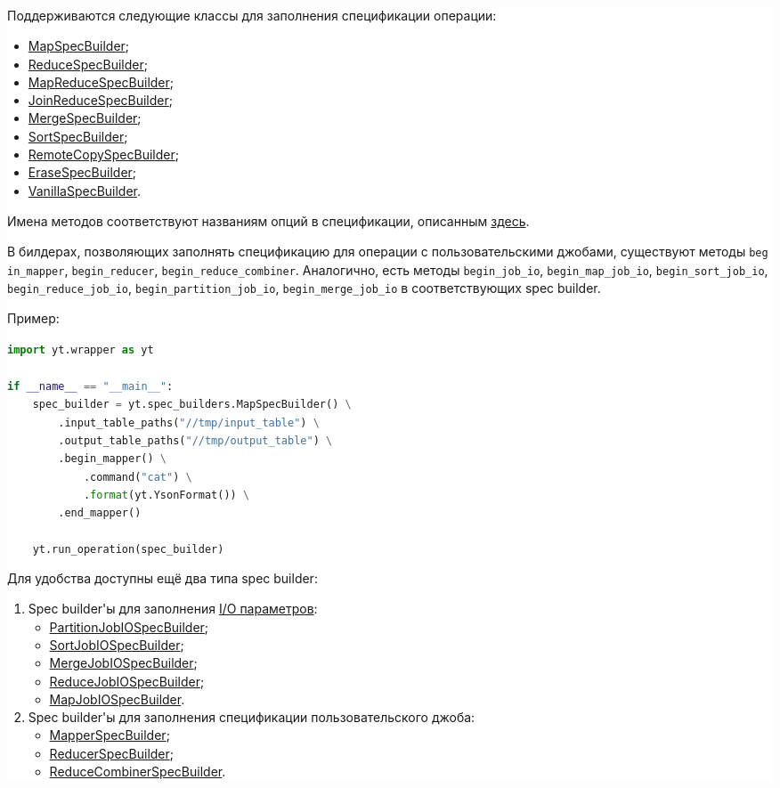 Поддерживаются следующие классы для заполнения спецификации операции:
  - [MapSpecBuilder](https://pydoc.ytsaurus.tech/yt.wrapper.html#yt.wrapper.spec_builders.MapSpecBuilder);
  - [ReduceSpecBuilder](https://pydoc.ytsaurus.tech/yt.wrapper.html#yt.wrapper.spec_builders.ReduceSpecBuilder);
  - [MapReduceSpecBuilder](https://pydoc.ytsaurus.tech/yt.wrapper.html#yt.wrapper.spec_builders.MapReduceSpecBuilder);
  - [JoinReduceSpecBuilder](https://pydoc.ytsaurus.tech/yt.wrapper.html#yt.wrapper.spec_builders.JoinReduceSpecBuilder);
  - [MergeSpecBuilder](https://pydoc.ytsaurus.tech/yt.wrapper.html#yt.wrapper.spec_builders.MergeSpecBuilder);
  - [SortSpecBuilder](https://pydoc.ytsaurus.tech/yt.wrapper.html#yt.wrapper.spec_builders.SortSpecBuilder);
  - [RemoteCopySpecBuilder](https://pydoc.ytsaurus.tech/yt.wrapper.html#yt.wrapper.spec_builders.RemoteCopySpecBuilder);
  - [EraseSpecBuilder](https://pydoc.ytsaurus.tech/yt.wrapper.html#yt.wrapper.spec_builders.EraseSpecBuilder);
  - [VanillaSpecBuilder](https://pydoc.ytsaurus.tech/yt.wrapper.html#yt.wrapper.spec_builders.VanillaSpecBuilder).

Имена методов соответствуют названиям опций в спецификации, описанным [здесь](../../../user-guide/data-processing/operations/operations-options.md).

В билдерах, позволяющих заполнять спецификацию для операции с пользовательскими джобами, существуют методы `begin_mapper`, `begin_reducer`, `begin_reduce_combiner`. Аналогично, есть методы `begin_job_io`, `begin_map_job_io`, `begin_sort_job_io`, `begin_reduce_job_io`, `begin_partition_job_io`, `begin_merge_job_io` в соответствующих spec builder.

Пример:

```python
import yt.wrapper as yt

if __name__ == "__main__":
    spec_builder = yt.spec_builders.MapSpecBuilder() \
        .input_table_paths("//tmp/input_table") \
        .output_table_paths("//tmp/output_table") \
        .begin_mapper() \
            .command("cat") \
            .format(yt.YsonFormat()) \
        .end_mapper()

    yt.run_operation(spec_builder)
```

Для удобства доступны ещё два типа spec builder:

1. Spec builder'ы для заполнения [I/O параметров](../../../user-guide/storage/io-configuration.md):
   - [PartitionJobIOSpecBuilder](https://pydoc.ytsaurus.tech/yt.wrapper.html#yt.wrapper.spec_builders.PartitionJobIOSpecBuilder);
   - [SortJobIOSpecBuilder](https://pydoc.ytsaurus.tech/yt.wrapper.html#yt.wrapper.spec_builders.SortJobIOSpecBuilder);
   - [MergeJobIOSpecBuilder](https://pydoc.ytsaurus.tech/yt.wrapper.html#yt.wrapper.spec_builders.MergeJobIOSpecBuilder);
   - [ReduceJobIOSpecBuilder](https://pydoc.ytsaurus.tech/yt.wrapper.html#yt.wrapper.spec_builders.ReduceJobIOSpecBuilder);
   - [MapJobIOSpecBuilder](https://pydoc.ytsaurus.tech/yt.wrapper.html#yt.wrapper.spec_builders.MapJobIOSpecBuilder).
2. Spec builder'ы для заполнения спецификации пользовательского джоба:
   - [MapperSpecBuilder](https://pydoc.ytsaurus.tech/yt.wrapper.html#yt.wrapper.spec_builders.MapperSpecBuilder);
   - [ReducerSpecBuilder](https://pydoc.ytsaurus.tech/yt.wrapper.html#yt.wrapper.spec_builders.ReducerSpecBuilder);
   - [ReduceCombinerSpecBuilder](https://pydoc.ytsaurus.tech/yt.wrapper.html#yt.wrapper.spec_builders.ReduceCombinerSpecBuilder).
